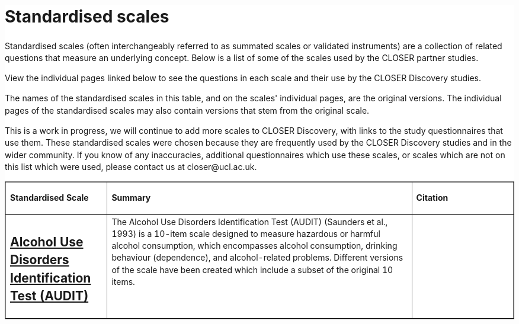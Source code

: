 <h1>
 Standardised scales
</h1>
<p>
 Standardised scales (often interchangeably referred to as summated scales or
 validated instruments) are a collection of related questions that measure an
 underlying concept. Below is a list of some of the scales used by the CLOSER partner studies. </p>
<p>
View the individual pages linked below to see the questions in each scale and their use by the CLOSER Discovery studies. 
</p>
<p>
 The names of the standardised scales in this table, and on the scales' individual pages, are the original versions. The individual pages of the standardised scales may also contain versions that stem from the original scale.
</p>
<p>
 This is a work in progress, we will continue to add more scales to CLOSER Discovery, with links to the study questionnaires that use them. These
 standardised scales were chosen because they are frequently used by the CLOSER Discovery studies and in the wider community. If you know of any inaccuracies, additional questionnaires which use these scales, or scales which are not on this list
 which were used, please contact us at closer@ucl.ac.uk.

</p>
<table border="1" cellspacing="0" cellpadding="0" width="95%">
 <colgroup>
  <col>
  <col>
  <col>
 </colgroup>
 <tbody>


  <tr>
   <td style="width: 20%">
    <p>
     <strong>Standardised Scale</strong>
    </p>
   </td>
   <td style="width: 60%">
    <p>
     <strong>Summary</strong>
    </p>
   </td>
   <td style="width: 20%">
    <p>
     <strong>Citation</strong>
    </p>
   </td>
  </tr>
  <tr>
   <td>
     <h2><a href="/page/audit/11"> Alcohol Use Disorders Identification Test (AUDIT)</a></h2>
   </td>
   <td>
     The Alcohol Use Disorders Identification Test (AUDIT)
     (Saunders et al., 1993) is a 10-item scale designed to
     measure hazardous or harmful alcohol consumption, which
     encompasses alcohol consumption, drinking behaviour
     (dependence), and alcohol-related problems. Different
     versions of the scale have been created which include a
     subset of the original 10 items.
   </td>
   <td>